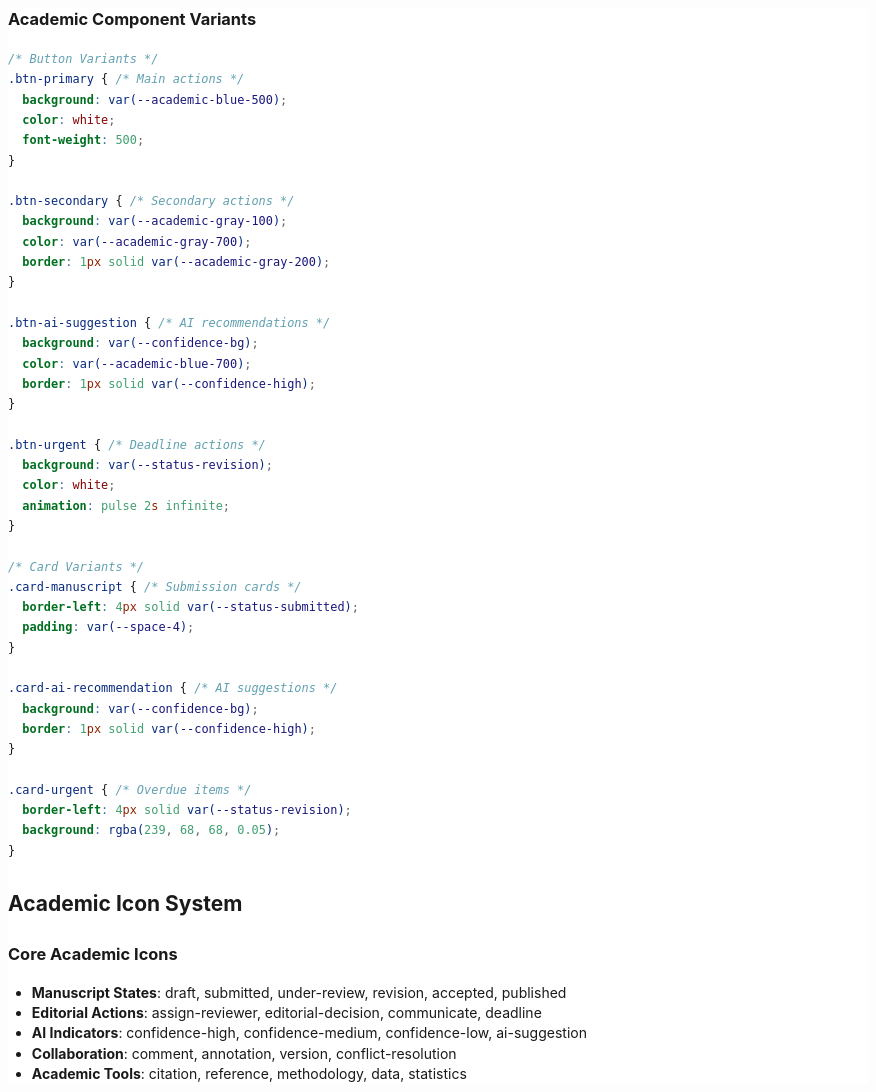 ### Academic Component Variants

```css
/* Button Variants */
.btn-primary { /* Main actions */
  background: var(--academic-blue-500);
  color: white;
  font-weight: 500;
}

.btn-secondary { /* Secondary actions */
  background: var(--academic-gray-100);
  color: var(--academic-gray-700);
  border: 1px solid var(--academic-gray-200);
}

.btn-ai-suggestion { /* AI recommendations */
  background: var(--confidence-bg);
  color: var(--academic-blue-700);
  border: 1px solid var(--confidence-high);
}

.btn-urgent { /* Deadline actions */
  background: var(--status-revision);
  color: white;
  animation: pulse 2s infinite;
}

/* Card Variants */
.card-manuscript { /* Submission cards */
  border-left: 4px solid var(--status-submitted);
  padding: var(--space-4);
}

.card-ai-recommendation { /* AI suggestions */
  background: var(--confidence-bg);
  border: 1px solid var(--confidence-high);
}

.card-urgent { /* Overdue items */
  border-left: 4px solid var(--status-revision);
  background: rgba(239, 68, 68, 0.05);
}
```

## Academic Icon System

### Core Academic Icons
- **Manuscript States**: draft, submitted, under-review, revision, accepted, published
- **Editorial Actions**: assign-reviewer, editorial-decision, communicate, deadline
- **AI Indicators**: confidence-high, confidence-medium, confidence-low, ai-suggestion
- **Collaboration**: comment, annotation, version, conflict-resolution
- **Academic Tools**: citation, reference, methodology, data, statistics

